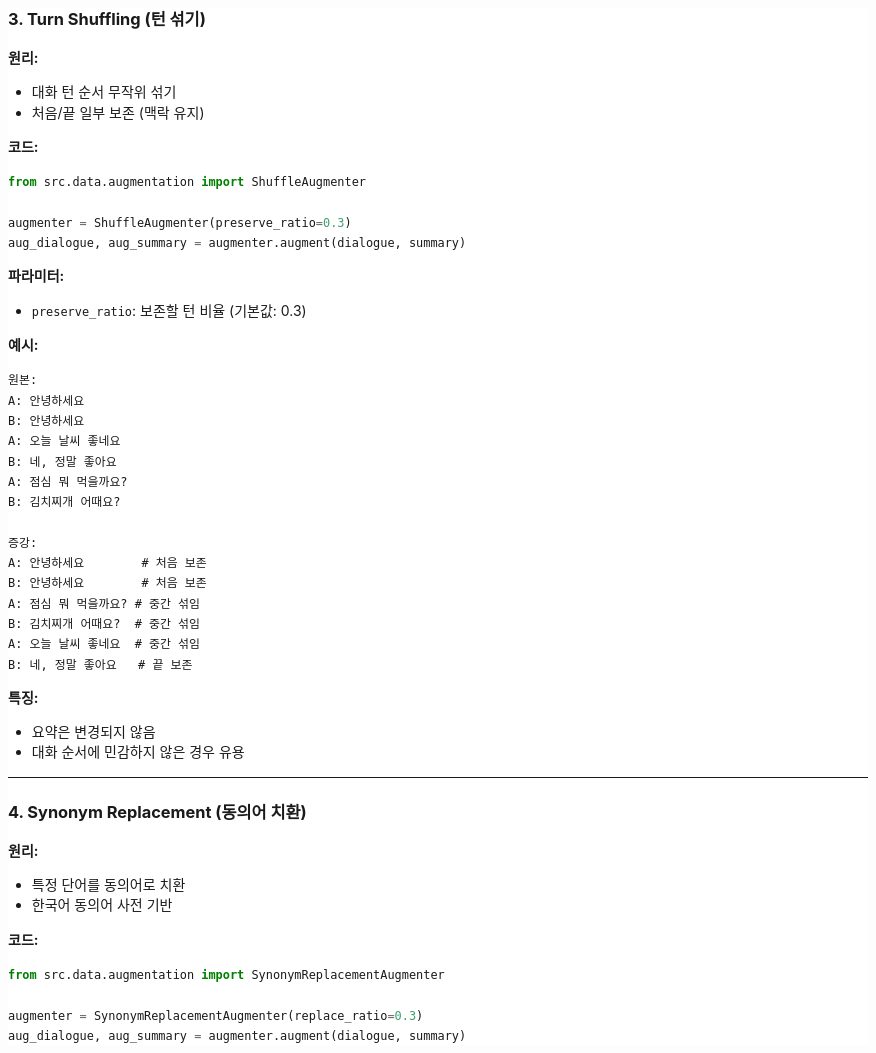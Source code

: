 
### 3. Turn Shuffling (턴 섞기)

**원리:**
- 대화 턴 순서 무작위 섞기
- 처음/끝 일부 보존 (맥락 유지)

**코드:**
```python
from src.data.augmentation import ShuffleAugmenter

augmenter = ShuffleAugmenter(preserve_ratio=0.3)
aug_dialogue, aug_summary = augmenter.augment(dialogue, summary)
```

**파라미터:**
- `preserve_ratio`: 보존할 턴 비율 (기본값: 0.3)

**예시:**
```
원본:
A: 안녕하세요
B: 안녕하세요
A: 오늘 날씨 좋네요
B: 네, 정말 좋아요
A: 점심 뭐 먹을까요?
B: 김치찌개 어때요?

증강:
A: 안녕하세요        # 처음 보존
B: 안녕하세요        # 처음 보존
A: 점심 뭐 먹을까요? # 중간 섞임
B: 김치찌개 어때요?  # 중간 섞임
A: 오늘 날씨 좋네요  # 중간 섞임
B: 네, 정말 좋아요   # 끝 보존
```

**특징:**
- 요약은 변경되지 않음
- 대화 순서에 민감하지 않은 경우 유용

---

### 4. Synonym Replacement (동의어 치환)

**원리:**
- 특정 단어를 동의어로 치환
- 한국어 동의어 사전 기반

**코드:**
```python
from src.data.augmentation import SynonymReplacementAugmenter

augmenter = SynonymReplacementAugmenter(replace_ratio=0.3)
aug_dialogue, aug_summary = augmenter.augment(dialogue, summary)
```
